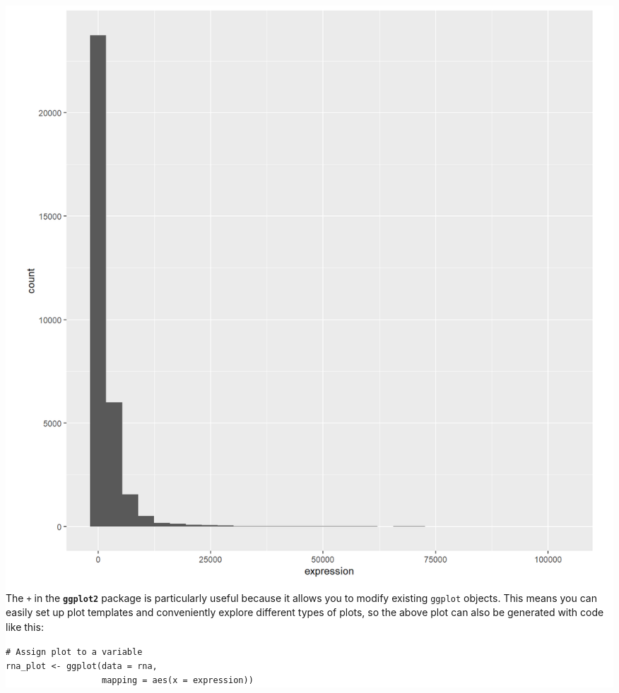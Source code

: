 <img src="../fig/rmd-first-ggplot-1.png" width="816" style="display: block; margin: auto;" />

The `+` in the **`ggplot2`** package is particularly useful because it allows you to modify existing `ggplot` objects. This means you can easily set up plot templates and conveniently explore different types of plots, so the above plot can also be generated with code like this:

    # Assign plot to a variable
    rna_plot <- ggplot(data = rna,
                       mapping = aes(x = expression))
    